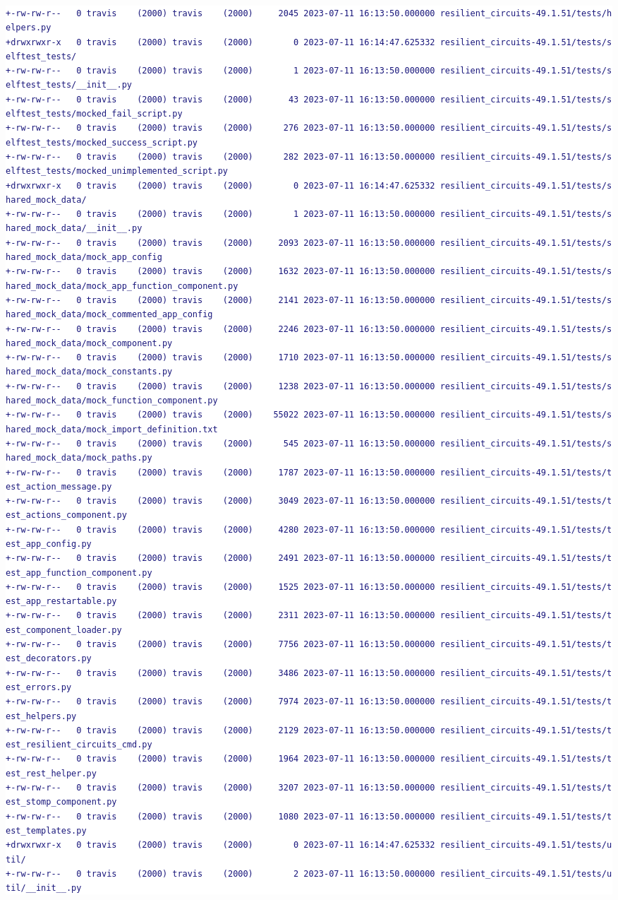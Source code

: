 ```diff
+-rw-rw-r--   0 travis    (2000) travis    (2000)     2045 2023-07-11 16:13:50.000000 resilient_circuits-49.1.51/tests/helpers.py
+drwxrwxr-x   0 travis    (2000) travis    (2000)        0 2023-07-11 16:14:47.625332 resilient_circuits-49.1.51/tests/selftest_tests/
+-rw-rw-r--   0 travis    (2000) travis    (2000)        1 2023-07-11 16:13:50.000000 resilient_circuits-49.1.51/tests/selftest_tests/__init__.py
+-rw-rw-r--   0 travis    (2000) travis    (2000)       43 2023-07-11 16:13:50.000000 resilient_circuits-49.1.51/tests/selftest_tests/mocked_fail_script.py
+-rw-rw-r--   0 travis    (2000) travis    (2000)      276 2023-07-11 16:13:50.000000 resilient_circuits-49.1.51/tests/selftest_tests/mocked_success_script.py
+-rw-rw-r--   0 travis    (2000) travis    (2000)      282 2023-07-11 16:13:50.000000 resilient_circuits-49.1.51/tests/selftest_tests/mocked_unimplemented_script.py
+drwxrwxr-x   0 travis    (2000) travis    (2000)        0 2023-07-11 16:14:47.625332 resilient_circuits-49.1.51/tests/shared_mock_data/
+-rw-rw-r--   0 travis    (2000) travis    (2000)        1 2023-07-11 16:13:50.000000 resilient_circuits-49.1.51/tests/shared_mock_data/__init__.py
+-rw-rw-r--   0 travis    (2000) travis    (2000)     2093 2023-07-11 16:13:50.000000 resilient_circuits-49.1.51/tests/shared_mock_data/mock_app_config
+-rw-rw-r--   0 travis    (2000) travis    (2000)     1632 2023-07-11 16:13:50.000000 resilient_circuits-49.1.51/tests/shared_mock_data/mock_app_function_component.py
+-rw-rw-r--   0 travis    (2000) travis    (2000)     2141 2023-07-11 16:13:50.000000 resilient_circuits-49.1.51/tests/shared_mock_data/mock_commented_app_config
+-rw-rw-r--   0 travis    (2000) travis    (2000)     2246 2023-07-11 16:13:50.000000 resilient_circuits-49.1.51/tests/shared_mock_data/mock_component.py
+-rw-rw-r--   0 travis    (2000) travis    (2000)     1710 2023-07-11 16:13:50.000000 resilient_circuits-49.1.51/tests/shared_mock_data/mock_constants.py
+-rw-rw-r--   0 travis    (2000) travis    (2000)     1238 2023-07-11 16:13:50.000000 resilient_circuits-49.1.51/tests/shared_mock_data/mock_function_component.py
+-rw-rw-r--   0 travis    (2000) travis    (2000)    55022 2023-07-11 16:13:50.000000 resilient_circuits-49.1.51/tests/shared_mock_data/mock_import_definition.txt
+-rw-rw-r--   0 travis    (2000) travis    (2000)      545 2023-07-11 16:13:50.000000 resilient_circuits-49.1.51/tests/shared_mock_data/mock_paths.py
+-rw-rw-r--   0 travis    (2000) travis    (2000)     1787 2023-07-11 16:13:50.000000 resilient_circuits-49.1.51/tests/test_action_message.py
+-rw-rw-r--   0 travis    (2000) travis    (2000)     3049 2023-07-11 16:13:50.000000 resilient_circuits-49.1.51/tests/test_actions_component.py
+-rw-rw-r--   0 travis    (2000) travis    (2000)     4280 2023-07-11 16:13:50.000000 resilient_circuits-49.1.51/tests/test_app_config.py
+-rw-rw-r--   0 travis    (2000) travis    (2000)     2491 2023-07-11 16:13:50.000000 resilient_circuits-49.1.51/tests/test_app_function_component.py
+-rw-rw-r--   0 travis    (2000) travis    (2000)     1525 2023-07-11 16:13:50.000000 resilient_circuits-49.1.51/tests/test_app_restartable.py
+-rw-rw-r--   0 travis    (2000) travis    (2000)     2311 2023-07-11 16:13:50.000000 resilient_circuits-49.1.51/tests/test_component_loader.py
+-rw-rw-r--   0 travis    (2000) travis    (2000)     7756 2023-07-11 16:13:50.000000 resilient_circuits-49.1.51/tests/test_decorators.py
+-rw-rw-r--   0 travis    (2000) travis    (2000)     3486 2023-07-11 16:13:50.000000 resilient_circuits-49.1.51/tests/test_errors.py
+-rw-rw-r--   0 travis    (2000) travis    (2000)     7974 2023-07-11 16:13:50.000000 resilient_circuits-49.1.51/tests/test_helpers.py
+-rw-rw-r--   0 travis    (2000) travis    (2000)     2129 2023-07-11 16:13:50.000000 resilient_circuits-49.1.51/tests/test_resilient_circuits_cmd.py
+-rw-rw-r--   0 travis    (2000) travis    (2000)     1964 2023-07-11 16:13:50.000000 resilient_circuits-49.1.51/tests/test_rest_helper.py
+-rw-rw-r--   0 travis    (2000) travis    (2000)     3207 2023-07-11 16:13:50.000000 resilient_circuits-49.1.51/tests/test_stomp_component.py
+-rw-rw-r--   0 travis    (2000) travis    (2000)     1080 2023-07-11 16:13:50.000000 resilient_circuits-49.1.51/tests/test_templates.py
+drwxrwxr-x   0 travis    (2000) travis    (2000)        0 2023-07-11 16:14:47.625332 resilient_circuits-49.1.51/tests/util/
+-rw-rw-r--   0 travis    (2000) travis    (2000)        2 2023-07-11 16:13:50.000000 resilient_circuits-49.1.51/tests/util/__init__.py
```